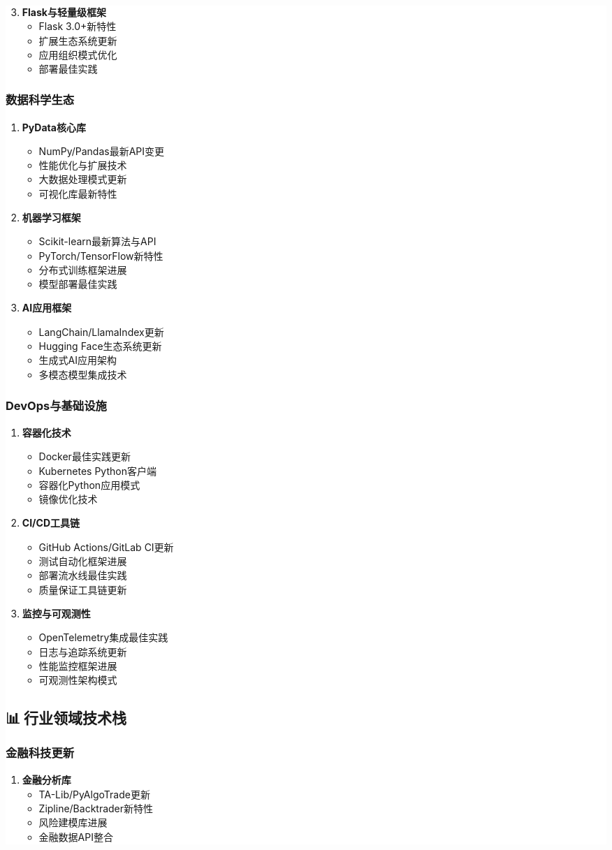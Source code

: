 3. **Flask与轻量级框架**
   - Flask 3.0+新特性
   - 扩展生态系统更新
   - 应用组织模式优化
   - 部署最佳实践

### 数据科学生态

1. **PyData核心库**
   - NumPy/Pandas最新API变更
   - 性能优化与扩展技术
   - 大数据处理模式更新
   - 可视化库最新特性

2. **机器学习框架**
   - Scikit-learn最新算法与API
   - PyTorch/TensorFlow新特性
   - 分布式训练框架进展
   - 模型部署最佳实践

3. **AI应用框架**
   - LangChain/LlamaIndex更新
   - Hugging Face生态系统更新
   - 生成式AI应用架构
   - 多模态模型集成技术

### DevOps与基础设施

1. **容器化技术**
   - Docker最佳实践更新
   - Kubernetes Python客户端
   - 容器化Python应用模式
   - 镜像优化技术

2. **CI/CD工具链**
   - GitHub Actions/GitLab CI更新
   - 测试自动化框架进展
   - 部署流水线最佳实践
   - 质量保证工具链更新

3. **监控与可观测性**
   - OpenTelemetry集成最佳实践
   - 日志与追踪系统更新
   - 性能监控框架进展
   - 可观测性架构模式

## 📊 行业领域技术栈

### 金融科技更新

1. **金融分析库**
   - TA-Lib/PyAlgoTrade更新
   - Zipline/Backtrader新特性
   - 风险建模库进展
   - 金融数据API整合
